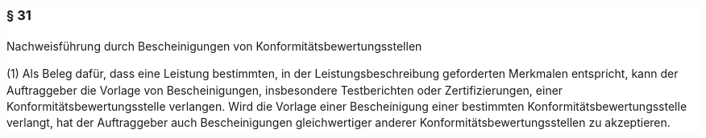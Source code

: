 </div>

</div>

</div>

</div>

<span id="BJNR065700016BJNE003200000.html"></span>

### § 31  
Nachweisführung durch Bescheinigungen von Konformitätsbewertungsstellen

<div>

<div class="jnhtml">

<div>

<div class="jurAbsatz">

(1) Als Beleg dafür, dass eine Leistung bestimmten, in der
Leistungsbeschreibung geforderten Merkmalen entspricht, kann der
Auftraggeber die Vorlage von Bescheinigungen, insbesondere Testberichten
oder Zertifizierungen, einer Konformitätsbewertungsstelle verlangen.
Wird die Vorlage einer Bescheinigung einer bestimmten
Konformitätsbewertungsstelle verlangt, hat der Auftraggeber auch
Bescheinigungen gleichwertiger anderer Konformitätsbewertungsstellen zu
akzeptieren.

</div>

<div class="jurAbsatz">

